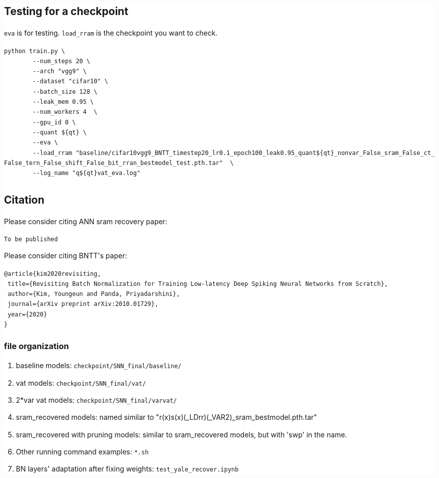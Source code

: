 ## Testing for a checkpoint
`eva` is for testing.
`load_rram` is the checkpoint you want to check.
```
python train.py \
        --num_steps 20 \
        --arch "vgg9" \
        --dataset "cifar10" \
        --batch_size 128 \
        --leak_mem 0.95 \
        --num_workers 4  \
        --gpu_id 0 \
        --quant ${qt} \
        --eva \
        --load_rram "baseline/cifar10vgg9_BNTT_timestep20_lr0.1_epoch100_leak0.95_quant${qt}_nonvar_False_sram_False_ct_False_tern_False_shift_False_bit_rran_bestmodel_test.pth.tar"  \
        --log_name "q${qt}vat_eva.log"
```


## Citation
Please consider citing ANN sram recovery paper:
```
To be published
```
[comment]:<A paper is under publishment in 2022>

Please consider citing BNTT's paper:
 ```
 @article{kim2020revisiting,
  title={Revisiting Batch Normalization for Training Low-latency Deep Spiking Neural Networks from Scratch},
  author={Kim, Youngeun and Panda, Priyadarshini},
  journal={arXiv preprint arXiv:2010.01729},
  year={2020}
}
 ```


### file organization
1. baseline models:
`checkpoint/SNN_final/baseline/`

1. vat models:
`checkpoint/SNN_final/vat/`

1. 2*var vat models:
`checkpoint/SNN_final/varvat/`

1. sram_recovered models:
named similar to 
"r(x)s(x)(\_LDrr)(\_VAR2)\_sram\_bestmodel.pth.tar"

1. sram_recovered with pruning models:
similar to sram_recovered models, but with 'swp' in the name.

1. Other running command examples: `*.sh`

1. BN layers' adaptation after fixing weights: `test_yale_recover.ipynb` 



[arXiv preprint arXiv:2010.01729]: https://arxiv.org/abs/2010.01729